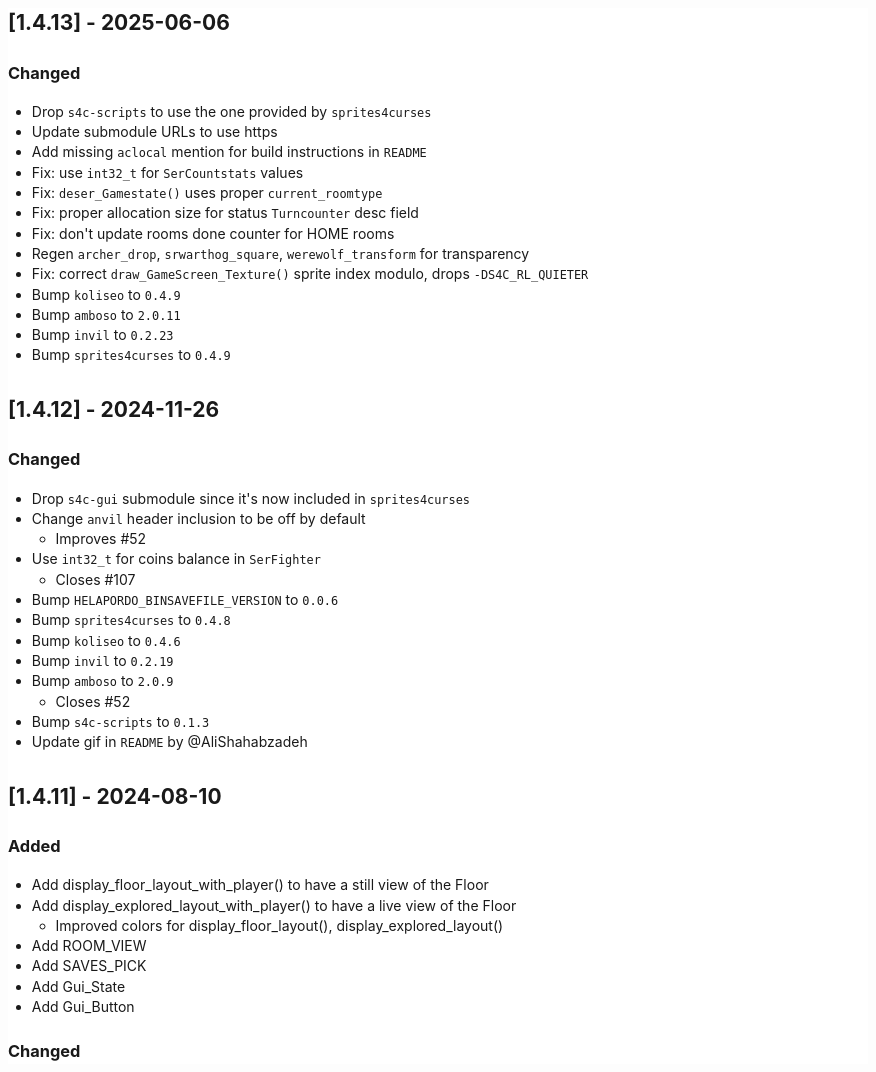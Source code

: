 ## [1.4.13] - 2025-06-06

### Changed
- Drop `s4c-scripts` to use the one provided by `sprites4curses`
- Update submodule URLs to use https
- Add missing `aclocal` mention for build instructions in `README`
- Fix: use `int32_t` for `SerCountstats` values
- Fix: `deser_Gamestate()` uses proper `current_roomtype`
- Fix: proper allocation size for status `Turncounter` desc field
- Fix: don't update rooms done counter for HOME rooms
- Regen `archer_drop`, `srwarthog_square`, `werewolf_transform` for transparency
- Fix: correct `draw_GameScreen_Texture()` sprite index modulo, drops `-DS4C_RL_QUIETER`
- Bump `koliseo` to `0.4.9`
- Bump `amboso` to `2.0.11`
- Bump `invil` to `0.2.23`
- Bump `sprites4curses` to `0.4.9`

## [1.4.12] - 2024-11-26

### Changed

- Drop `s4c-gui` submodule since it's now included in `sprites4curses`
- Change `anvil` header inclusion to be off by default
  - Improves #52
- Use `int32_t` for coins balance in `SerFighter`
  - Closes #107
- Bump `HELAPORDO_BINSAVEFILE_VERSION` to `0.0.6`
- Bump `sprites4curses` to `0.4.8`
- Bump `koliseo` to `0.4.6`
- Bump `invil` to `0.2.19`
- Bump `amboso` to `2.0.9`
  - Closes #52
- Bump `s4c-scripts` to `0.1.3`
- Update gif in `README` by @AliShahabzadeh

## [1.4.11] - 2024-08-10

### Added

- Add display_floor_layout_with_player() to have a still view of the Floor
- Add display_explored_layout_with_player() to have a live view of the Floor
  - Improved colors for display_floor_layout(), display_explored_layout()
- Add ROOM_VIEW
- Add SAVES_PICK
- Add Gui_State
- Add Gui_Button

### Changed
